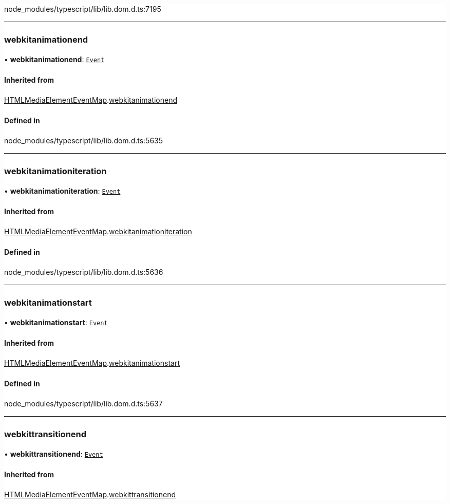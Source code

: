 node_modules/typescript/lib/lib.dom.d.ts:7195

___

### webkitanimationend

• **webkitanimationend**: [`Event`](../modules/axes_lines._internal_.md#event)

#### Inherited from

[HTMLMediaElementEventMap](axes_lines._internal_.HTMLMediaElementEventMap.md).[webkitanimationend](axes_lines._internal_.HTMLMediaElementEventMap.md#webkitanimationend)

#### Defined in

node_modules/typescript/lib/lib.dom.d.ts:5635

___

### webkitanimationiteration

• **webkitanimationiteration**: [`Event`](../modules/axes_lines._internal_.md#event)

#### Inherited from

[HTMLMediaElementEventMap](axes_lines._internal_.HTMLMediaElementEventMap.md).[webkitanimationiteration](axes_lines._internal_.HTMLMediaElementEventMap.md#webkitanimationiteration)

#### Defined in

node_modules/typescript/lib/lib.dom.d.ts:5636

___

### webkitanimationstart

• **webkitanimationstart**: [`Event`](../modules/axes_lines._internal_.md#event)

#### Inherited from

[HTMLMediaElementEventMap](axes_lines._internal_.HTMLMediaElementEventMap.md).[webkitanimationstart](axes_lines._internal_.HTMLMediaElementEventMap.md#webkitanimationstart)

#### Defined in

node_modules/typescript/lib/lib.dom.d.ts:5637

___

### webkittransitionend

• **webkittransitionend**: [`Event`](../modules/axes_lines._internal_.md#event)

#### Inherited from

[HTMLMediaElementEventMap](axes_lines._internal_.HTMLMediaElementEventMap.md).[webkittransitionend](axes_lines._internal_.HTMLMediaElementEventMap.md#webkittransitionend)
